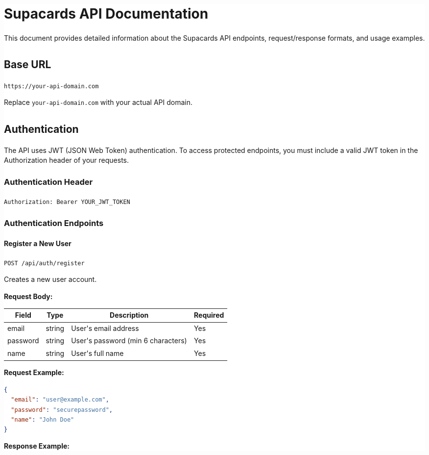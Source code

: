 # Supacards API Documentation

This document provides detailed information about the Supacards API endpoints, request/response formats, and usage examples.

## Base URL

```
https://your-api-domain.com
```

Replace `your-api-domain.com` with your actual API domain.

## Authentication

The API uses JWT (JSON Web Token) authentication. To access protected endpoints, you must include a valid JWT token in the Authorization header of your requests.

### Authentication Header

```
Authorization: Bearer YOUR_JWT_TOKEN
```

### Authentication Endpoints

#### Register a New User

```
POST /api/auth/register
```

Creates a new user account.

**Request Body:**

| Field | Type | Description | Required |
|-------|------|-------------|----------|
| email | string | User's email address | Yes |
| password | string | User's password (min 6 characters) | Yes |
| name | string | User's full name | Yes |

**Request Example:**

```json
{
  "email": "user@example.com",
  "password": "securepassword",
  "name": "John Doe"
}
```

**Response Example:**
